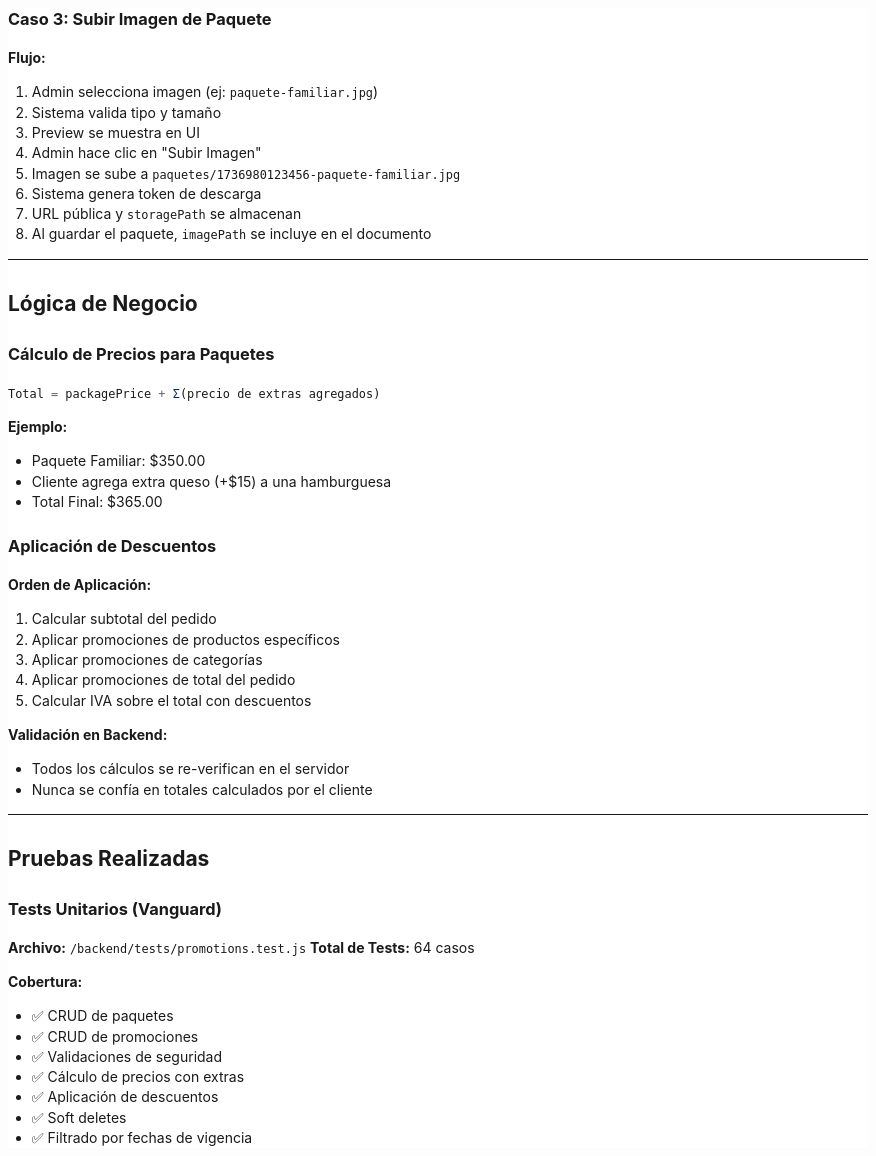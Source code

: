 ### Caso 3: Subir Imagen de Paquete

**Flujo:**
1. Admin selecciona imagen (ej: `paquete-familiar.jpg`)
2. Sistema valida tipo y tamaño
3. Preview se muestra en UI
4. Admin hace clic en "Subir Imagen"
5. Imagen se sube a `paquetes/1736980123456-paquete-familiar.jpg`
6. Sistema genera token de descarga
7. URL pública y `storagePath` se almacenan
8. Al guardar el paquete, `imagePath` se incluye en el documento

---

## Lógica de Negocio

### Cálculo de Precios para Paquetes

```javascript
Total = packagePrice + Σ(precio de extras agregados)
```

**Ejemplo:**
- Paquete Familiar: $350.00
- Cliente agrega extra queso (+$15) a una hamburguesa
- Total Final: $365.00

### Aplicación de Descuentos

**Orden de Aplicación:**
1. Calcular subtotal del pedido
2. Aplicar promociones de productos específicos
3. Aplicar promociones de categorías
4. Aplicar promociones de total del pedido
5. Calcular IVA sobre el total con descuentos

**Validación en Backend:**
- Todos los cálculos se re-verifican en el servidor
- Nunca se confía en totales calculados por el cliente

---

## Pruebas Realizadas

### Tests Unitarios (Vanguard)

**Archivo:** `/backend/tests/promotions.test.js`
**Total de Tests:** 64 casos

**Cobertura:**
- ✅ CRUD de paquetes
- ✅ CRUD de promociones
- ✅ Validaciones de seguridad
- ✅ Cálculo de precios con extras
- ✅ Aplicación de descuentos
- ✅ Soft deletes
- ✅ Filtrado por fechas de vigencia
